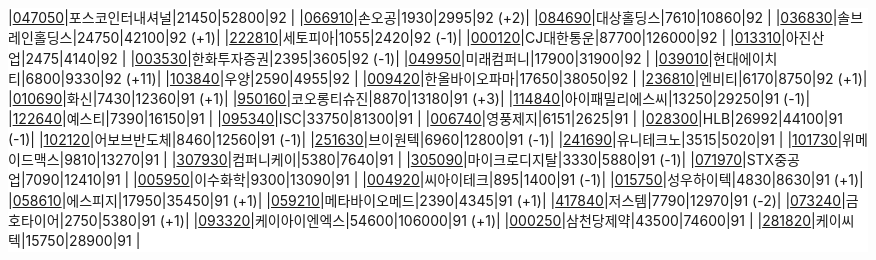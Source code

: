 |[047050](https://finance.daum.net/quotes/A047050)|포스코인터내셔널|21450|52800|92 |
|[066910](https://finance.daum.net/quotes/A066910)|손오공|1930|2995|92 (+2)|
|[084690](https://finance.daum.net/quotes/A084690)|대상홀딩스|7610|10860|92 |
|[036830](https://finance.daum.net/quotes/A036830)|솔브레인홀딩스|24750|42100|92 (+1)|
|[222810](https://finance.daum.net/quotes/A222810)|세토피아|1055|2420|92 (-1)|
|[000120](https://finance.daum.net/quotes/A000120)|CJ대한통운|87700|126000|92 |
|[013310](https://finance.daum.net/quotes/A013310)|아진산업|2475|4140|92 |
|[003530](https://finance.daum.net/quotes/A003530)|한화투자증권|2395|3605|92 (-1)|
|[049950](https://finance.daum.net/quotes/A049950)|미래컴퍼니|17900|31900|92 |
|[039010](https://finance.daum.net/quotes/A039010)|현대에이치티|6800|9330|92 (+11)|
|[103840](https://finance.daum.net/quotes/A103840)|우양|2590|4955|92 |
|[009420](https://finance.daum.net/quotes/A009420)|한올바이오파마|17650|38050|92 |
|[236810](https://finance.daum.net/quotes/A236810)|엔비티|6170|8750|92 (+1)|
|[010690](https://finance.daum.net/quotes/A010690)|화신|7430|12360|91 (+1)|
|[950160](https://finance.daum.net/quotes/A950160)|코오롱티슈진|8870|13180|91 (+3)|
|[114840](https://finance.daum.net/quotes/A114840)|아이패밀리에스씨|13250|29250|91 (-1)|
|[122640](https://finance.daum.net/quotes/A122640)|예스티|7390|16150|91 |
|[095340](https://finance.daum.net/quotes/A095340)|ISC|33750|81300|91 |
|[006740](https://finance.daum.net/quotes/A006740)|영풍제지|6151|2625|91 |
|[028300](https://finance.daum.net/quotes/A028300)|HLB|26992|44100|91 (-1)|
|[102120](https://finance.daum.net/quotes/A102120)|어보브반도체|8460|12560|91 (-1)|
|[251630](https://finance.daum.net/quotes/A251630)|브이원텍|6960|12800|91 (-1)|
|[241690](https://finance.daum.net/quotes/A241690)|유니테크노|3515|5020|91 |
|[101730](https://finance.daum.net/quotes/A101730)|위메이드맥스|9810|13270|91 |
|[307930](https://finance.daum.net/quotes/A307930)|컴퍼니케이|5380|7640|91 |
|[305090](https://finance.daum.net/quotes/A305090)|마이크로디지탈|3330|5880|91 (-1)|
|[071970](https://finance.daum.net/quotes/A071970)|STX중공업|7090|12410|91 |
|[005950](https://finance.daum.net/quotes/A005950)|이수화학|9300|13090|91 |
|[004920](https://finance.daum.net/quotes/A004920)|씨아이테크|895|1400|91 (-1)|
|[015750](https://finance.daum.net/quotes/A015750)|성우하이텍|4830|8630|91 (+1)|
|[058610](https://finance.daum.net/quotes/A058610)|에스피지|17950|35450|91 (+1)|
|[059210](https://finance.daum.net/quotes/A059210)|메타바이오메드|2390|4345|91 (+1)|
|[417840](https://finance.daum.net/quotes/A417840)|저스템|7790|12970|91 (-2)|
|[073240](https://finance.daum.net/quotes/A073240)|금호타이어|2750|5380|91 (+1)|
|[093320](https://finance.daum.net/quotes/A093320)|케이아이엔엑스|54600|106000|91 (+1)|
|[000250](https://finance.daum.net/quotes/A000250)|삼천당제약|43500|74600|91 |
|[281820](https://finance.daum.net/quotes/A281820)|케이씨텍|15750|28900|91 |